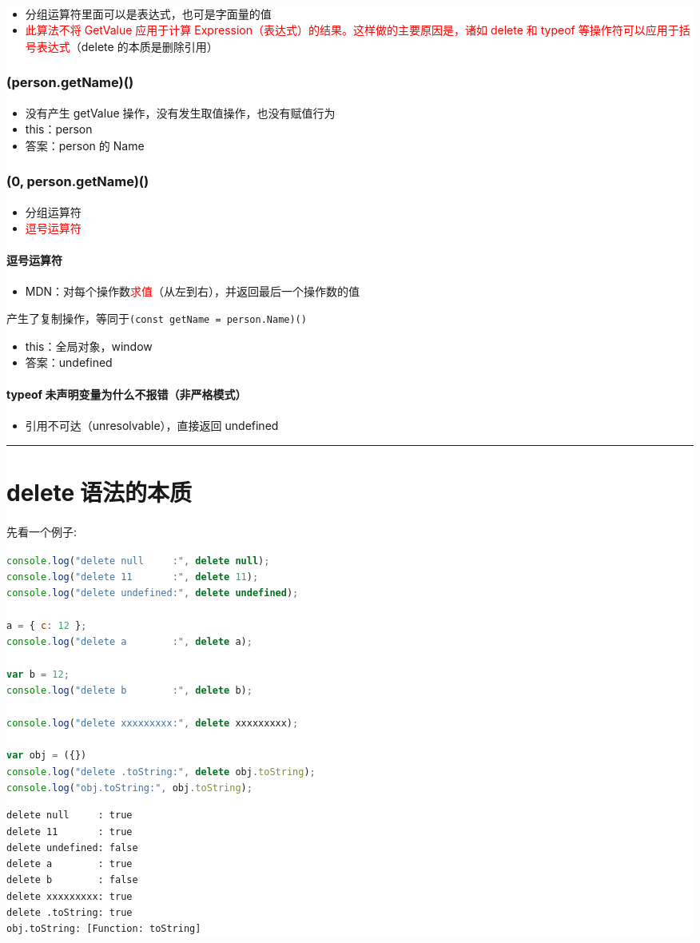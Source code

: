 -   分组运算符里面可以是表达式，也可是字面量的值
-   <font color=red>此算法不将 GetValue 应用于计算 Expression（表达式）的结果。这样做的主要原因是，诸如 delete 和 typeof 等操作符可以应用于括号表达式</font>（delete 的本质是删除引用）

### (person.getName)()

-   没有产生 getValue 操作，没有发生取值操作，也没有赋值行为
-   this：person
-   答案：person 的 Name

### (0, person.getName)()

-   分组运算符
-   <font color=red>逗号运算符</font>

#### 逗号运算符

-   MDN：对每个操作数<font color=red>求值</font>（从左到右），并返回最后一个操作数的值

产生了复制操作，等同于`(const getName = person.Name)()`

-   this：全局对象，window
-   答案：undefined

#### typeof 未声明变量为什么不报错（非严格模式）

-   引用不可达（unresolvable），直接返回 undefined

---

# delete 语法的本质

先看一个例子:

```JavaScript
console.log("delete null     :", delete null);
console.log("delete 11       :", delete 11);
console.log("delete undefined:", delete undefined);

a = { c: 12 };
console.log("delete a        :", delete a);

var b = 12;
console.log("delete b        :", delete b);

console.log("delete xxxxxxxxx:", delete xxxxxxxxx);

var obj = ({})
console.log("delete .toString:", delete obj.toString);
console.log("obj.toString:", obj.toString);
```

```
delete null     : true
delete 11       : true
delete undefined: false
delete a        : true
delete b        : false
delete xxxxxxxxx: true
delete .toString: true
obj.toString: [Function: toString]
```
